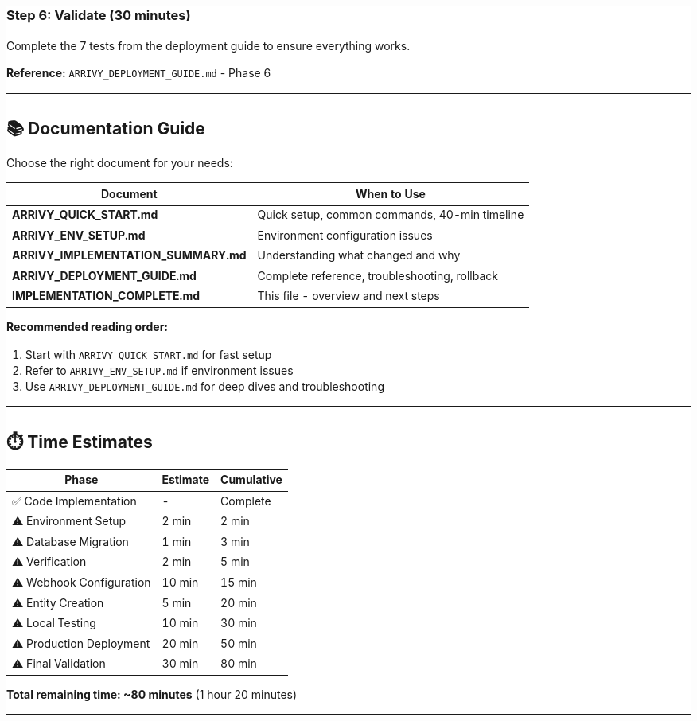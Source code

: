 ### Step 6: Validate (30 minutes)
Complete the 7 tests from the deployment guide to ensure everything works.

**Reference:** `ARRIVY_DEPLOYMENT_GUIDE.md` - Phase 6

---

## 📚 Documentation Guide

Choose the right document for your needs:

| Document | When to Use |
|----------|-------------|
| **ARRIVY_QUICK_START.md** | Quick setup, common commands, 40-min timeline |
| **ARRIVY_ENV_SETUP.md** | Environment configuration issues |
| **ARRIVY_IMPLEMENTATION_SUMMARY.md** | Understanding what changed and why |
| **ARRIVY_DEPLOYMENT_GUIDE.md** | Complete reference, troubleshooting, rollback |
| **IMPLEMENTATION_COMPLETE.md** | This file - overview and next steps |

**Recommended reading order:**
1. Start with `ARRIVY_QUICK_START.md` for fast setup
2. Refer to `ARRIVY_ENV_SETUP.md` if environment issues
3. Use `ARRIVY_DEPLOYMENT_GUIDE.md` for deep dives and troubleshooting

---

## ⏱️ Time Estimates

| Phase | Estimate | Cumulative |
|-------|----------|------------|
| ✅ Code Implementation | - | Complete |
| ⚠️ Environment Setup | 2 min | 2 min |
| ⚠️ Database Migration | 1 min | 3 min |
| ⚠️ Verification | 2 min | 5 min |
| ⚠️ Webhook Configuration | 10 min | 15 min |
| ⚠️ Entity Creation | 5 min | 20 min |
| ⚠️ Local Testing | 10 min | 30 min |
| ⚠️ Production Deployment | 20 min | 50 min |
| ⚠️ Final Validation | 30 min | 80 min |

**Total remaining time: ~80 minutes** (1 hour 20 minutes)

---
